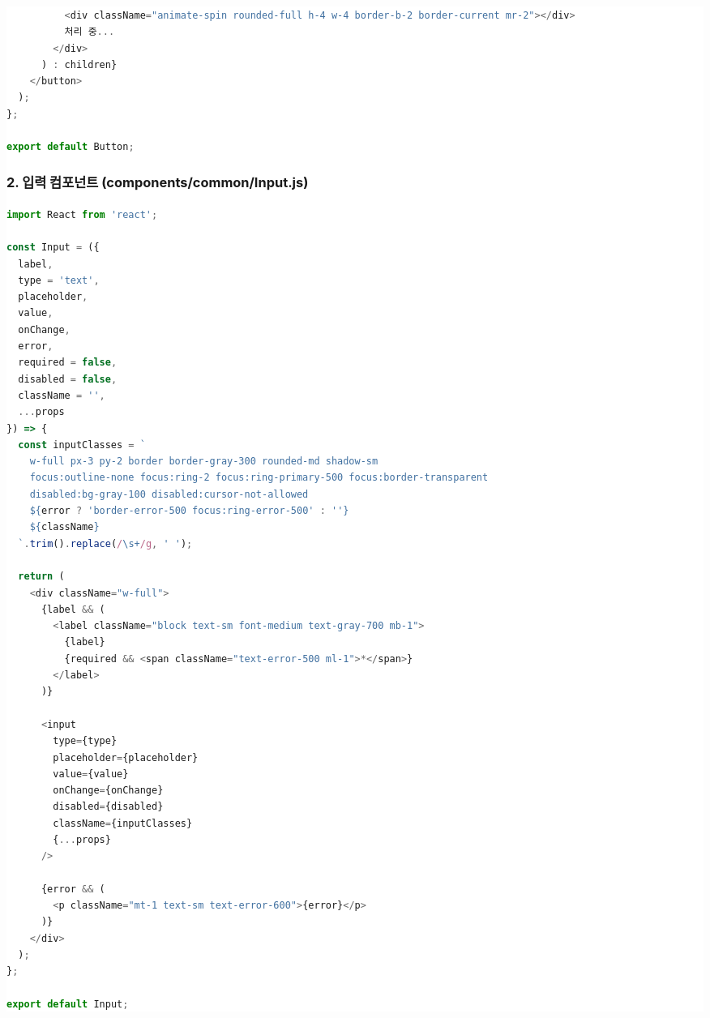 ```javascript
          <div className="animate-spin rounded-full h-4 w-4 border-b-2 border-current mr-2"></div>
          처리 중...
        </div>
      ) : children}
    </button>
  );
};

export default Button;
```

### 2. 입력 컴포넌트 (components/common/Input.js)

```javascript
import React from 'react';

const Input = ({
  label,
  type = 'text',
  placeholder,
  value,
  onChange,
  error,
  required = false,
  disabled = false,
  className = '',
  ...props
}) => {
  const inputClasses = `
    w-full px-3 py-2 border border-gray-300 rounded-md shadow-sm
    focus:outline-none focus:ring-2 focus:ring-primary-500 focus:border-transparent
    disabled:bg-gray-100 disabled:cursor-not-allowed
    ${error ? 'border-error-500 focus:ring-error-500' : ''}
    ${className}
  `.trim().replace(/\s+/g, ' ');
  
  return (
    <div className="w-full">
      {label && (
        <label className="block text-sm font-medium text-gray-700 mb-1">
          {label}
          {required && <span className="text-error-500 ml-1">*</span>}
        </label>
      )}
      
      <input
        type={type}
        placeholder={placeholder}
        value={value}
        onChange={onChange}
        disabled={disabled}
        className={inputClasses}
        {...props}
      />
      
      {error && (
        <p className="mt-1 text-sm text-error-600">{error}</p>
      )}
    </div>
  );
};

export default Input;
```